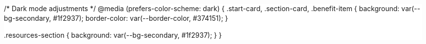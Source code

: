 /* Dark mode adjustments */
@media (prefers-color-scheme: dark) {
  .start-card,
  .section-card,
  .benefit-item {
    background: var(--bg-secondary, #1f2937);
    border-color: var(--border-color, #374151);
  }

  .resources-section {
    background: var(--bg-secondary, #1f2937);
  }
}
</style>
